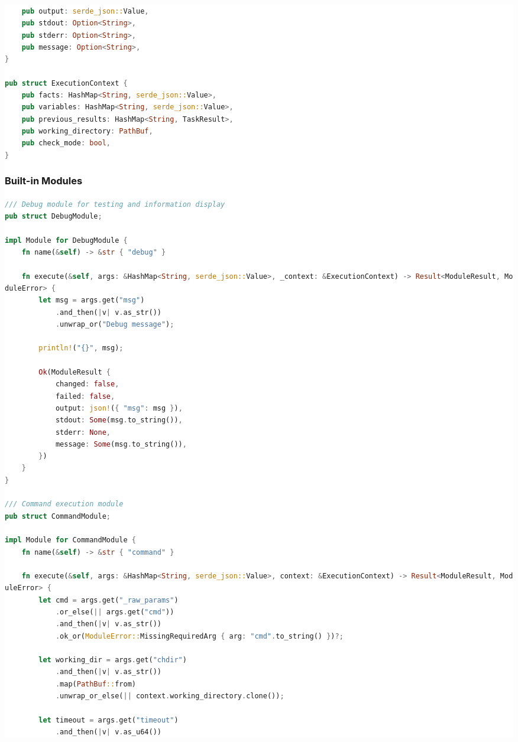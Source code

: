 ```rust
    pub output: serde_json::Value,
    pub stdout: Option<String>,
    pub stderr: Option<String>,
    pub message: Option<String>,
}

pub struct ExecutionContext {
    pub facts: HashMap<String, serde_json::Value>,
    pub variables: HashMap<String, serde_json::Value>,
    pub previous_results: HashMap<String, TaskResult>,
    pub working_directory: PathBuf,
    pub check_mode: bool,
}
```

### Built-in Modules

```rust
/// Debug module for testing and information display
pub struct DebugModule;

impl Module for DebugModule {
    fn name(&self) -> &str { "debug" }
    
    fn execute(&self, args: &HashMap<String, serde_json::Value>, _context: &ExecutionContext) -> Result<ModuleResult, ModuleError> {
        let msg = args.get("msg")
            .and_then(|v| v.as_str())
            .unwrap_or("Debug message");
        
        println!("{}", msg);
        
        Ok(ModuleResult {
            changed: false,
            failed: false,
            output: json!({ "msg": msg }),
            stdout: Some(msg.to_string()),
            stderr: None,
            message: Some(msg.to_string()),
        })
    }
}

/// Command execution module
pub struct CommandModule;

impl Module for CommandModule {
    fn name(&self) -> &str { "command" }
    
    fn execute(&self, args: &HashMap<String, serde_json::Value>, context: &ExecutionContext) -> Result<ModuleResult, ModuleError> {
        let cmd = args.get("_raw_params")
            .or_else(|| args.get("cmd"))
            .and_then(|v| v.as_str())
            .ok_or(ModuleError::MissingRequiredArg { arg: "cmd".to_string() })?;
        
        let working_dir = args.get("chdir")
            .and_then(|v| v.as_str())
            .map(PathBuf::from)
            .unwrap_or_else(|| context.working_directory.clone());
        
        let timeout = args.get("timeout")
            .and_then(|v| v.as_u64())
```